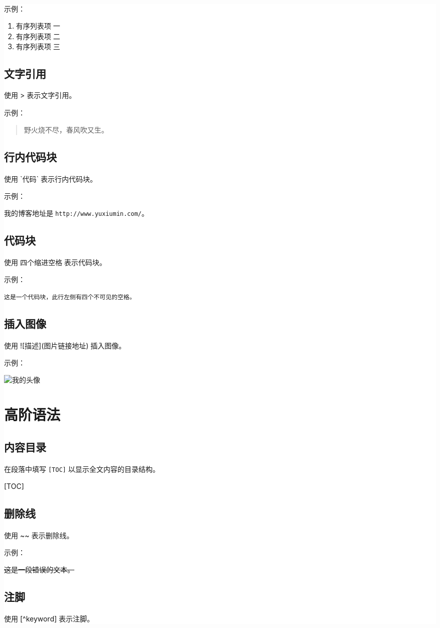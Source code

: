 示例：

1. 有序列表项 一
2. 有序列表项 二
3. 有序列表项 三

## 文字引用
使用 > 表示文字引用。 

示例：

> 野火烧不尽，春风吹又生。

## 行内代码块
使用 \`代码` 表示行内代码块。 

示例：

我的博客地址是 `http://www.yuxiumin.com/`。

## 代码块
使用 四个缩进空格 表示代码块。

示例：

    这是一个代码块，此行左侧有四个不可见的空格。

## 插入图像
使用 \!\[描述](图片链接地址) 插入图像。

示例：

![我的头像](http://img.yuxiumin.com/assets/img/profile.jpg)


# 高阶语法

## 内容目录

在段落中填写 `[TOC]` 以显示全文内容的目录结构。

[TOC]

## 删除线
使用 ~~ 表示删除线。

示例：

~~这是一段错误的文本。~~

## 注脚
使用 [^keyword] 表示注脚。
